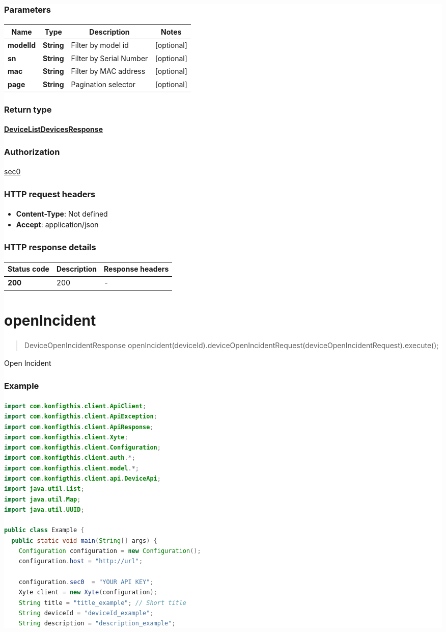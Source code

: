 ### Parameters

| Name | Type | Description  | Notes |
|------------- | ------------- | ------------- | -------------|
| **modelId** | **String**| Filter by model id | [optional] |
| **sn** | **String**| Filter by Serial Number | [optional] |
| **mac** | **String**| Filter by MAC address | [optional] |
| **page** | **String**| Pagination selector | [optional] |

### Return type

[**DeviceListDevicesResponse**](DeviceListDevicesResponse.md)

### Authorization

[sec0](../README.md#sec0)

### HTTP request headers

 - **Content-Type**: Not defined
 - **Accept**: application/json

### HTTP response details
| Status code | Description | Response headers |
|-------------|-------------|------------------|
| **200** | 200 |  -  |

<a name="openIncident"></a>
# **openIncident**
> DeviceOpenIncidentResponse openIncident(deviceId).deviceOpenIncidentRequest(deviceOpenIncidentRequest).execute();

Open Incident



### Example
```java
import com.konfigthis.client.ApiClient;
import com.konfigthis.client.ApiException;
import com.konfigthis.client.ApiResponse;
import com.konfigthis.client.Xyte;
import com.konfigthis.client.Configuration;
import com.konfigthis.client.auth.*;
import com.konfigthis.client.model.*;
import com.konfigthis.client.api.DeviceApi;
import java.util.List;
import java.util.Map;
import java.util.UUID;

public class Example {
  public static void main(String[] args) {
    Configuration configuration = new Configuration();
    configuration.host = "http://url";
    
    configuration.sec0  = "YOUR API KEY";
    Xyte client = new Xyte(configuration);
    String title = "title_example"; // Short title
    String deviceId = "deviceId_example";
    String description = "description_example";
```